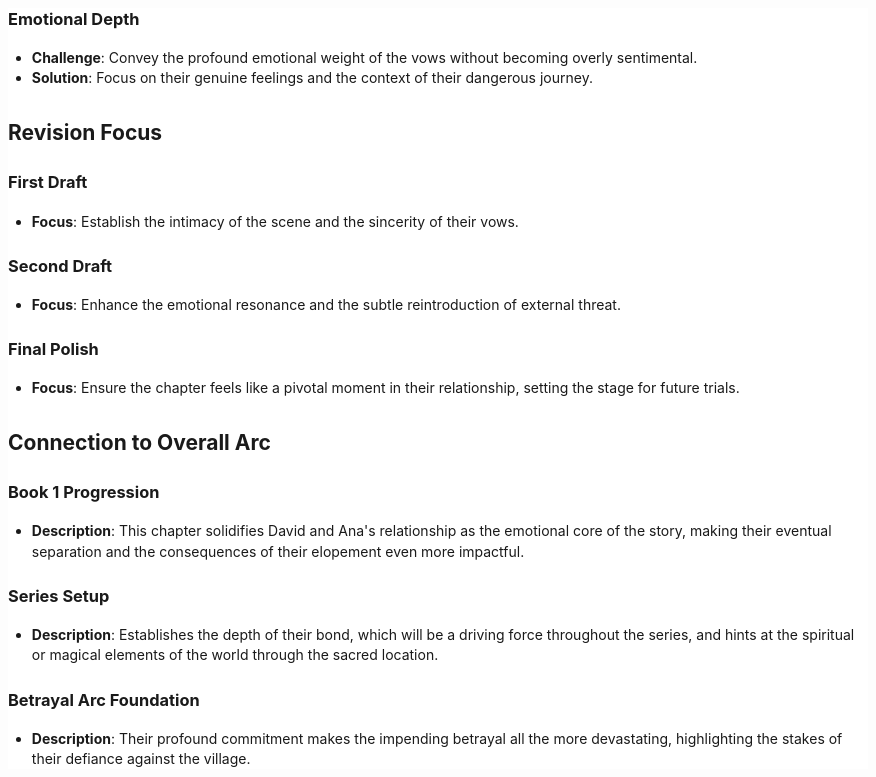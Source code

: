 ### Emotional Depth
- **Challenge**: Convey the profound emotional weight of the vows without becoming overly sentimental.
- **Solution**: Focus on their genuine feelings and the context of their dangerous journey.

## Revision Focus

### First Draft
- **Focus**: Establish the intimacy of the scene and the sincerity of their vows.

### Second Draft
- **Focus**: Enhance the emotional resonance and the subtle reintroduction of external threat.

### Final Polish
- **Focus**: Ensure the chapter feels like a pivotal moment in their relationship, setting the stage for future trials.

## Connection to Overall Arc

### Book 1 Progression
- **Description**: This chapter solidifies David and Ana's relationship as the emotional core of the story, making their eventual separation and the consequences of their elopement even more impactful.

### Series Setup
- **Description**: Establishes the depth of their bond, which will be a driving force throughout the series, and hints at the spiritual or magical elements of the world through the sacred location.

### Betrayal Arc Foundation
- **Description**: Their profound commitment makes the impending betrayal all the more devastating, highlighting the stakes of their defiance against the village.